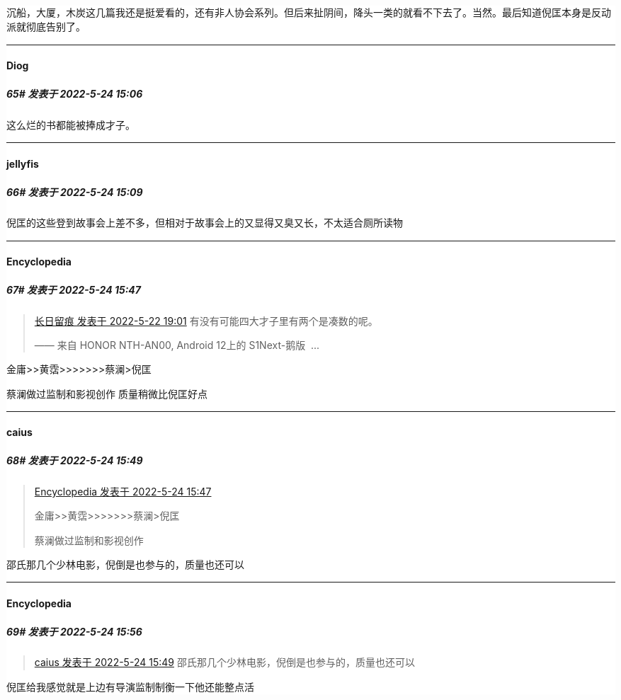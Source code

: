 沉船，大厦，木炭这几篇我还是挺爱看的，还有非人协会系列。但后来扯阴间，降头一类的就看不下去了。当然。最后知道倪匡本身是反动派就彻底告别了。



*****

####  Diog  
##### 65#       发表于 2022-5-24 15:06

这么烂的书都能被捧成才子。

*****

####  jellyfis  
##### 66#       发表于 2022-5-24 15:09

倪匡的这些登到故事会上差不多，但相对于故事会上的又显得又臭又长，不太适合厕所读物



*****

####  Encyclopedia  
##### 67#       发表于 2022-5-24 15:47

<blockquote><a href="httphttps://bbs.saraba1st.com/2b/forum.php?mod=redirect&amp;goto=findpost&amp;pid=55945412&amp;ptid=2070834" target="_blank">长日留痕 发表于 2022-5-22 19:01</a>
有没有可能四大才子里有两个是凑数的呢。

—— 来自 HONOR NTH-AN00, Android 12上的 S1Next-鹅版  ...</blockquote>
金庸&gt;&gt;黄霑&gt;&gt;&gt;&gt;&gt;&gt;&gt;蔡澜&gt;倪匡

蔡澜做过监制和影视创作
质量稍微比倪匡好点

*****

####  caius  
##### 68#       发表于 2022-5-24 15:49

<blockquote><a href="httphttps://bbs.saraba1st.com/2b/forum.php?mod=redirect&amp;goto=findpost&amp;pid=55970015&amp;ptid=2070834" target="_blank">Encyclopedia 发表于 2022-5-24 15:47</a>

金庸&gt;&gt;黄霑&gt;&gt;&gt;&gt;&gt;&gt;&gt;蔡澜&gt;倪匡

蔡澜做过监制和影视创作</blockquote>
邵氏那几个少林电影，倪倒是也参与的，质量也还可以



*****

####  Encyclopedia  
##### 69#       发表于 2022-5-24 15:56

<blockquote><a href="httphttps://bbs.saraba1st.com/2b/forum.php?mod=redirect&amp;goto=findpost&amp;pid=55970038&amp;ptid=2070834" target="_blank">caius 发表于 2022-5-24 15:49</a>
邵氏那几个少林电影，倪倒是也参与的，质量也还可以</blockquote>
倪匡给我感觉就是上边有导演监制制衡一下他还能整点活
